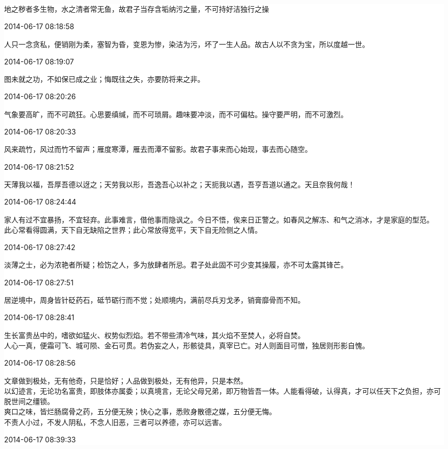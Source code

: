 地之秽者多生物，水之清者常无鱼，故君子当存含垢纳污之量，不可持好洁独行之操

  

2014-06-17 08:18:58

人只一念贪私，便销刚为柔，塞智为昏，变恩为惨，染洁为污，坏了一生人品。故古人以不贪为宝，所以度越一世。

  

2014-06-17 08:19:07

图未就之功，不如保已成之业；悔既往之失，亦要防将来之非。

  

2014-06-17 08:20:26

气象要高旷，而不可疏狂。心思要缜缄，而不可琐屑。趣味要冲淡，而不可偏枯。操守要严明，而不可激烈。

  

2014-06-17 08:20:33

风来疏竹，风过而竹不留声；雁度寒潭，雁去而潭不留影。故君子事来而心始现，事去而心随空。

  

2014-06-17 08:21:52

天薄我以福，吾厚吾德以迓之；天劳我以形，吾逸吾心以补之；天扼我以遇，吾亨吾道以通之。天且奈我何哉！

  

2014-06-17 08:24:44

家人有过不宜暴扬，不宜轻弃。此事难言，借他事而隐讽之。今日不悟，俟来日正警之。如春风之解冻、和气之消冰，才是家庭的型范。  
此心常看得圆满，天下自无缺陷之世界；此心常放得宽平，天下自无险侧之人情。

  

2014-06-17 08:27:42

淡薄之士，必为浓艳者所疑；检饬之人，多为放肆者所忌。君子处此固不可少变其操履，亦不可太露其锋芒。

  

2014-06-17 08:27:51

居逆境中，周身皆针砭药石，砥节砺行而不觉；处顺境内，满前尽兵刃戈矛，销膏靡骨而不知。

  

2014-06-17 08:28:41

生长富贵丛中的，嗜欲如猛火、权势似烈焰。若不带些清冷气味，其火焰不至焚人，必将自焚。  
人心一真，便霜可飞、城可陨、金石可贯。若伪妄之人，形骸徒具，真宰已亡。对人则面目可憎，独居则形影自愧。

  

2014-06-17 08:28:56

文章做到极处，无有他奇，只是恰好；人品做到极处，无有他异，只是本然。  
以幻迹言，无论功名富贵，即肢体亦属委；以真境言，无论父母兄弟，即万物皆吾一体。人能看得破，认得真，才可以任天下之负担，亦可脱世间之缰锁。  
爽口之味，皆烂肠腐骨之药，五分便无殃；快心之事，悉败身散德之媒，五分便无悔。  
不责人小过，不发人阴私，不念人旧恶，三者可以养德，亦可以远害。

  

2014-06-17 08:39:33
